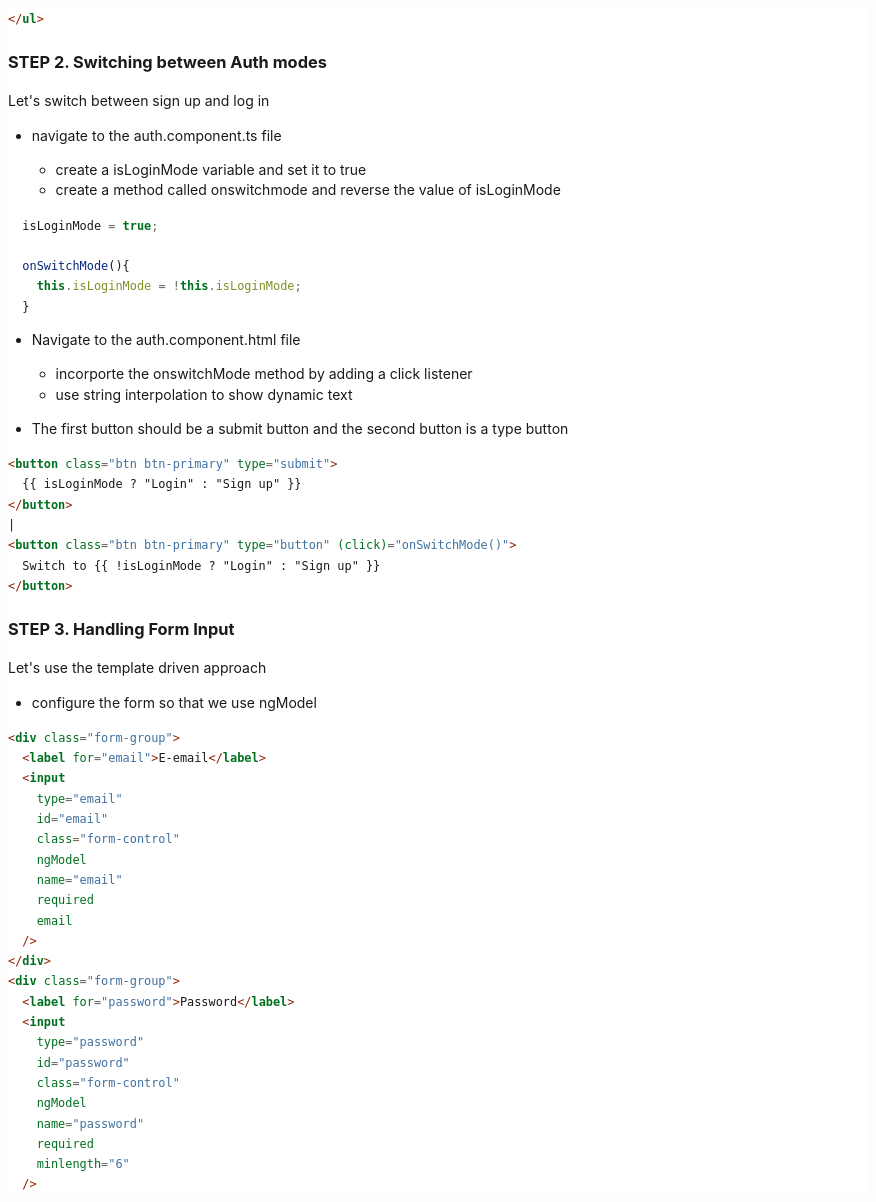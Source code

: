 ```html
</ul>
```

### STEP 2. Switching between Auth modes

Let's switch between sign up and log in

- navigate to the auth.component.ts file

  - create a isLoginMode variable and set it to true
  - create a method called onswitchmode and reverse the value of isLoginMode

```typescript
  isLoginMode = true;

  onSwitchMode(){
    this.isLoginMode = !this.isLoginMode;
  }

```

- Navigate to the auth.component.html file

  - incorporte the onswitchMode method by adding a click listener
  - use string interpolation to show dynamic text

- The first button should be a submit button and the second button is a type button

```html
<button class="btn btn-primary" type="submit">
  {{ isLoginMode ? "Login" : "Sign up" }}
</button>
|
<button class="btn btn-primary" type="button" (click)="onSwitchMode()">
  Switch to {{ !isLoginMode ? "Login" : "Sign up" }}
</button>
```

### STEP 3. Handling Form Input

Let's use the template driven approach

- configure the form so that we use ngModel

```html
<div class="form-group">
  <label for="email">E-email</label>
  <input
    type="email"
    id="email"
    class="form-control"
    ngModel
    name="email"
    required
    email
  />
</div>
<div class="form-group">
  <label for="password">Password</label>
  <input
    type="password"
    id="password"
    class="form-control"
    ngModel
    name="password"
    required
    minlength="6"
  />
```